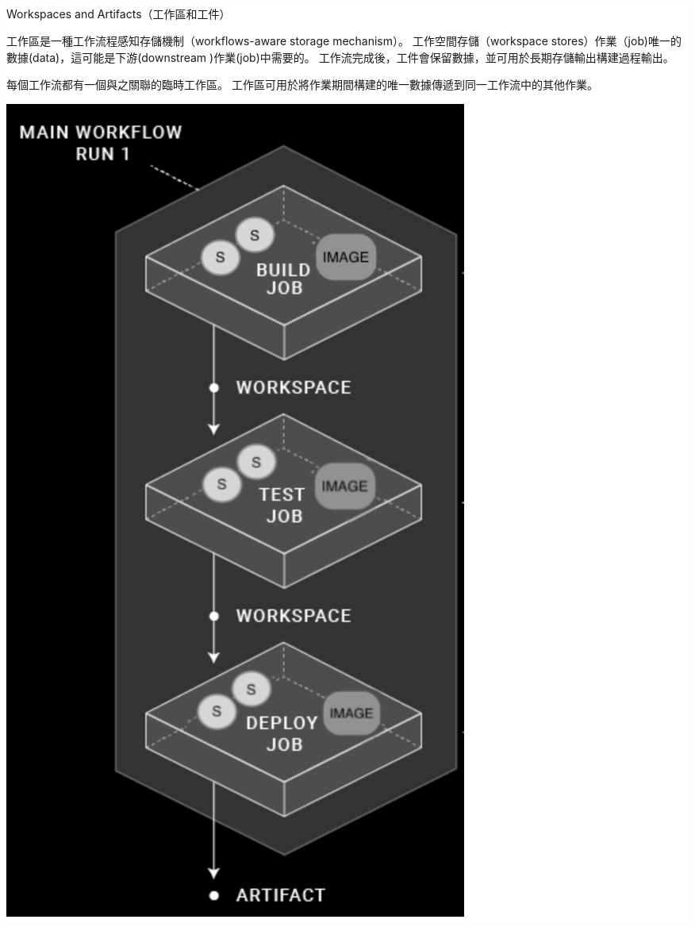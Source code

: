 Workspaces and Artifacts（工作區和工件）

工作區是一種工作流程感知存儲機制（workflows-aware storage mechanism）。 工作空間存儲（workspace stores）作業（job)唯一的數據(data)，這可能是下游(downstream )作業(job)中需要的。 工作流完成後，工件會保留數據，並可用於長期存儲輸出構建過程輸出。

每個工作流都有一個與之關聯的臨時工作區。 工作區可用於將作業期間構建的唯一數據傳遞到同一工作流中的其他作業。

![](./workflowstore.png)
